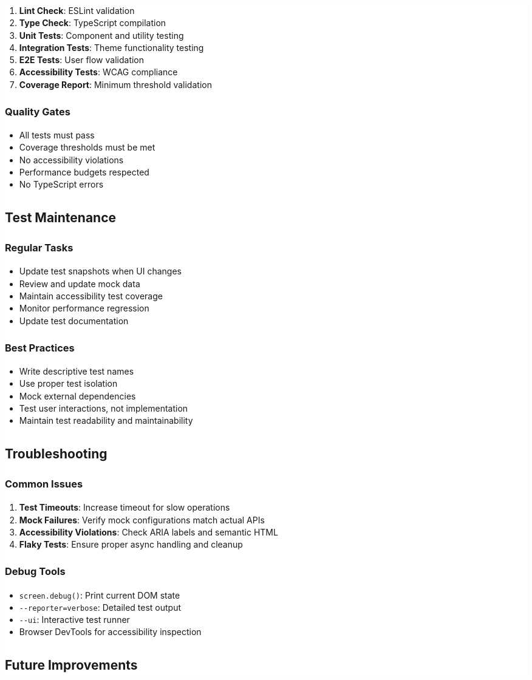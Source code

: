 1. **Lint Check**: ESLint validation
2. **Type Check**: TypeScript compilation
3. **Unit Tests**: Component and utility testing
4. **Integration Tests**: Theme functionality testing
5. **E2E Tests**: User flow validation
6. **Accessibility Tests**: WCAG compliance
7. **Coverage Report**: Minimum threshold validation

### Quality Gates

- All tests must pass
- Coverage thresholds must be met
- No accessibility violations
- Performance budgets respected
- No TypeScript errors

## Test Maintenance

### Regular Tasks

- Update test snapshots when UI changes
- Review and update mock data
- Maintain accessibility test coverage
- Monitor performance regression
- Update test documentation

### Best Practices

- Write descriptive test names
- Use proper test isolation
- Mock external dependencies
- Test user interactions, not implementation
- Maintain test readability and maintainability

## Troubleshooting

### Common Issues

1. **Test Timeouts**: Increase timeout for slow operations
2. **Mock Failures**: Verify mock configurations match actual APIs
3. **Accessibility Violations**: Check ARIA labels and semantic HTML
4. **Flaky Tests**: Ensure proper async handling and cleanup

### Debug Tools

- `screen.debug()`: Print current DOM state
- `--reporter=verbose`: Detailed test output
- `--ui`: Interactive test runner
- Browser DevTools for accessibility inspection

## Future Improvements
